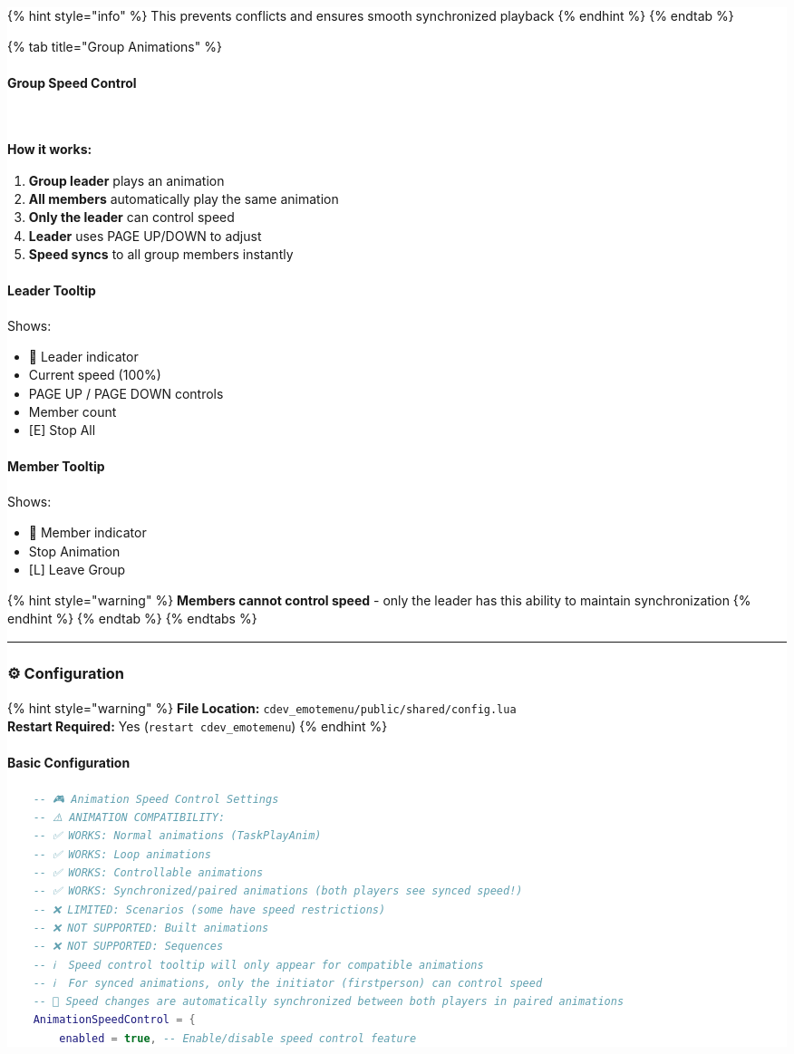 {% hint style="info" %}
This prevents conflicts and ensures smooth synchronized playback
{% endhint %}
{% endtab %}

{% tab title="Group Animations" %}
#### Group Speed Control

<figure><img src="../../../.gitbook/assets/Sync Player.gif" alt=""><figcaption></figcaption></figure>

**How it works:**

1. **Group leader** plays an animation
2. **All members** automatically play the same animation
3. **Only the leader** can control speed
4. **Leader** uses PAGE UP/DOWN to adjust
5. **Speed syncs** to all group members instantly

#### Leader Tooltip

Shows:

* 👑 Leader indicator
* Current speed (100%)
* PAGE UP / PAGE DOWN controls
* Member count
* \[E] Stop All

#### Member Tooltip

Shows:

* 👥 Member indicator
* Stop Animation
* \[L] Leave Group

{% hint style="warning" %}
**Members cannot control speed** - only the leader has this ability to maintain synchronization
{% endhint %}
{% endtab %}
{% endtabs %}

***

### ⚙️ Configuration

{% hint style="warning" %}
**File Location:** `cdev_emotemenu/public/shared/config.lua`\
**Restart Required:** Yes (`restart cdev_emotemenu`)
{% endhint %}

#### Basic Configuration

```lua
    -- 🎮 Animation Speed Control Settings
    -- ⚠️ ANIMATION COMPATIBILITY:
    -- ✅ WORKS: Normal animations (TaskPlayAnim)
    -- ✅ WORKS: Loop animations
    -- ✅ WORKS: Controllable animations
    -- ✅ WORKS: Synchronized/paired animations (both players see synced speed!)
    -- ❌ LIMITED: Scenarios (some have speed restrictions)
    -- ❌ NOT SUPPORTED: Built animations
    -- ❌ NOT SUPPORTED: Sequences
    -- ℹ️  Speed control tooltip will only appear for compatible animations
    -- ℹ️  For synced animations, only the initiator (firstperson) can control speed
    -- 🔄 Speed changes are automatically synchronized between both players in paired animations
    AnimationSpeedControl = {
        enabled = true, -- Enable/disable speed control feature
```